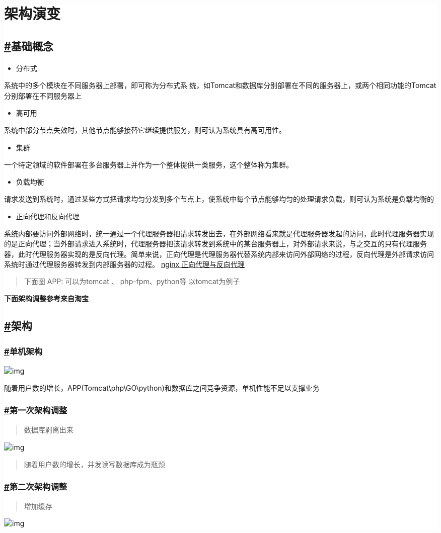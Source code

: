 # 架构演变

## [#](http://www.liuwq.com/views/网站架构/网站架构由来.html#基础概念)基础概念

- 分布式

系统中的多个模块在不同服务器上部署，即可称为分布式系 统，如Tomcat和数据库分别部署在不同的服务器上，或两个相同功能的Tomcat分别部署在不同服务器上

- 高可用

系统中部分节点失效时，其他节点能够接替它继续提供服务，则可认为系统具有高可用性。

- 集群

一个特定领域的软件部署在多台服务器上并作为一个整体提供一类服务，这个整体称为集群。

- 负载均衡

请求发送到系统时，通过某些方式把请求均匀分发到多个节点上，使系统中每个节点能够均匀的处理请求负载，则可认为系统是负载均衡的

- 正向代理和反向代理

系统内部要访问外部网络时，统一通过一个代理服务器把请求转发出去，在外部网络看来就是代理服务器发起的访问，此时代理服务器实现的是正向代理；当外部请求进入系统时，代理服务器把该请求转发到系统中的某台服务器上，对外部请求来说，与之交互的只有代理服务器，此时代理服务器实现的是反向代理。简单来说，正向代理是代理服务器代替系统内部来访问外部网络的过程，反向代理是外部请求访问系统时通过代理服务器转发到内部服务器的过程。 [nginx 正向代理与反向代理](https://www.jianshu.com/p/ae76c223c6ef)

> 下面图 APP: 可以为tomcat 、 php-fpm、python等 以tomcat为例子

**下面架构调整参考来自淘宝**

## [#](http://www.liuwq.com/views/网站架构/网站架构由来.html#架构)架构

### [#](http://www.liuwq.com/views/网站架构/网站架构由来.html#单机架构)单机架构

![img](http://img.sharkyun.com/blog/2019-06-25-095920.png)

随着用户数的增长，APP(Tomcat\php\GO\python)和数据库之间竞争资源，单机性能不足以支撑业务

### [#](http://www.liuwq.com/views/网站架构/网站架构由来.html#第一次架构调整)第一次架构调整

> 数据库剥离出来

![img](http://img.sharkyun.com/blog/2019-06-25-123715.png)

> 随着用户数的增长，并发读写数据库成为瓶颈

### [#](http://www.liuwq.com/views/网站架构/网站架构由来.html#第二次架构调整)第二次架构调整

> 增加缓存

![img](http://img.sharkyun.com/blog/2019-06-25-124029.png)
